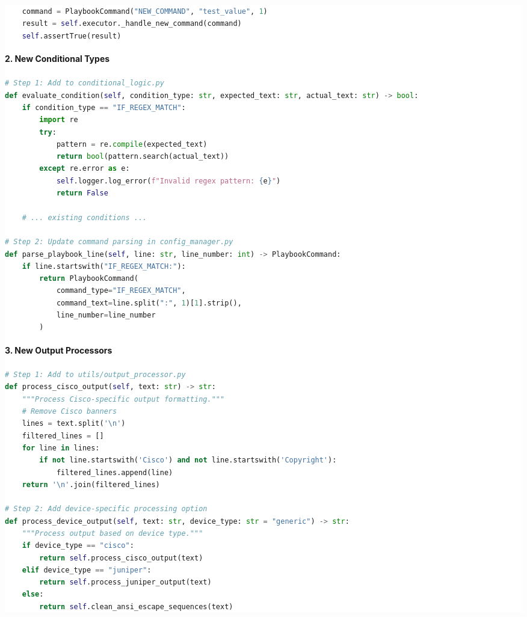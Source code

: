 ```python
    command = PlaybookCommand("NEW_COMMAND", "test_value", 1)
    result = self.executor._handle_new_command(command)
    self.assertTrue(result)
```

#### **2. New Conditional Types**
```python
# Step 1: Add to conditional_logic.py
def evaluate_condition(self, condition_type: str, expected_text: str, actual_text: str) -> bool:
    if condition_type == "IF_REGEX_MATCH":
        import re
        try:
            pattern = re.compile(expected_text)
            return bool(pattern.search(actual_text))
        except re.error as e:
            self.logger.log_error(f"Invalid regex pattern: {e}")
            return False
    
    # ... existing conditions ...

# Step 2: Update command parsing in config_manager.py
def parse_playbook_line(self, line: str, line_number: int) -> PlaybookCommand:
    if line.startswith("IF_REGEX_MATCH:"):
        return PlaybookCommand(
            command_type="IF_REGEX_MATCH",
            command_text=line.split(":", 1)[1].strip(),
            line_number=line_number
        )
```

#### **3. New Output Processors**
```python
# Step 1: Add to utils/output_processor.py
def process_cisco_output(self, text: str) -> str:
    """Process Cisco-specific output formatting."""
    # Remove Cisco banners
    lines = text.split('\n')
    filtered_lines = []
    for line in lines:
        if not line.startswith('Cisco') and not line.startswith('Copyright'):
            filtered_lines.append(line)
    return '\n'.join(filtered_lines)

# Step 2: Add device-specific processing option
def process_device_output(self, text: str, device_type: str = "generic") -> str:
    """Process output based on device type."""
    if device_type == "cisco":
        return self.process_cisco_output(text)
    elif device_type == "juniper":
        return self.process_juniper_output(text)
    else:
        return self.clean_ansi_escape_sequences(text)
```
